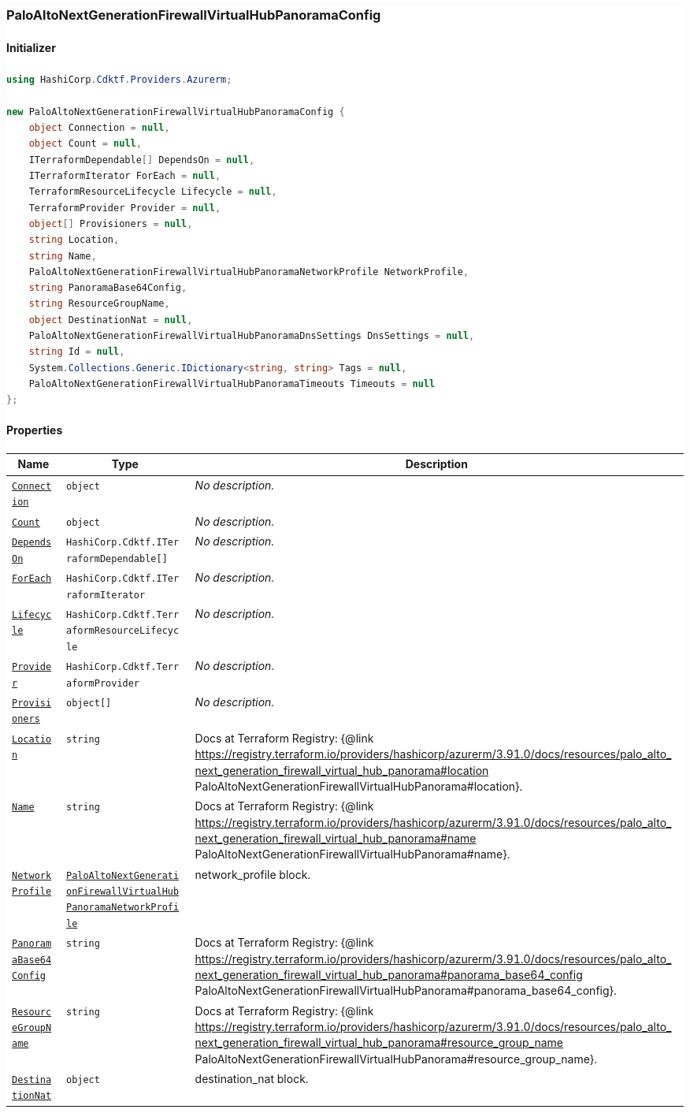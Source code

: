 ### PaloAltoNextGenerationFirewallVirtualHubPanoramaConfig <a name="PaloAltoNextGenerationFirewallVirtualHubPanoramaConfig" id="@cdktf/provider-azurerm.paloAltoNextGenerationFirewallVirtualHubPanorama.PaloAltoNextGenerationFirewallVirtualHubPanoramaConfig"></a>

#### Initializer <a name="Initializer" id="@cdktf/provider-azurerm.paloAltoNextGenerationFirewallVirtualHubPanorama.PaloAltoNextGenerationFirewallVirtualHubPanoramaConfig.Initializer"></a>

```csharp
using HashiCorp.Cdktf.Providers.Azurerm;

new PaloAltoNextGenerationFirewallVirtualHubPanoramaConfig {
    object Connection = null,
    object Count = null,
    ITerraformDependable[] DependsOn = null,
    ITerraformIterator ForEach = null,
    TerraformResourceLifecycle Lifecycle = null,
    TerraformProvider Provider = null,
    object[] Provisioners = null,
    string Location,
    string Name,
    PaloAltoNextGenerationFirewallVirtualHubPanoramaNetworkProfile NetworkProfile,
    string PanoramaBase64Config,
    string ResourceGroupName,
    object DestinationNat = null,
    PaloAltoNextGenerationFirewallVirtualHubPanoramaDnsSettings DnsSettings = null,
    string Id = null,
    System.Collections.Generic.IDictionary<string, string> Tags = null,
    PaloAltoNextGenerationFirewallVirtualHubPanoramaTimeouts Timeouts = null
};
```

#### Properties <a name="Properties" id="Properties"></a>

| **Name** | **Type** | **Description** |
| --- | --- | --- |
| <code><a href="#@cdktf/provider-azurerm.paloAltoNextGenerationFirewallVirtualHubPanorama.PaloAltoNextGenerationFirewallVirtualHubPanoramaConfig.property.connection">Connection</a></code> | <code>object</code> | *No description.* |
| <code><a href="#@cdktf/provider-azurerm.paloAltoNextGenerationFirewallVirtualHubPanorama.PaloAltoNextGenerationFirewallVirtualHubPanoramaConfig.property.count">Count</a></code> | <code>object</code> | *No description.* |
| <code><a href="#@cdktf/provider-azurerm.paloAltoNextGenerationFirewallVirtualHubPanorama.PaloAltoNextGenerationFirewallVirtualHubPanoramaConfig.property.dependsOn">DependsOn</a></code> | <code>HashiCorp.Cdktf.ITerraformDependable[]</code> | *No description.* |
| <code><a href="#@cdktf/provider-azurerm.paloAltoNextGenerationFirewallVirtualHubPanorama.PaloAltoNextGenerationFirewallVirtualHubPanoramaConfig.property.forEach">ForEach</a></code> | <code>HashiCorp.Cdktf.ITerraformIterator</code> | *No description.* |
| <code><a href="#@cdktf/provider-azurerm.paloAltoNextGenerationFirewallVirtualHubPanorama.PaloAltoNextGenerationFirewallVirtualHubPanoramaConfig.property.lifecycle">Lifecycle</a></code> | <code>HashiCorp.Cdktf.TerraformResourceLifecycle</code> | *No description.* |
| <code><a href="#@cdktf/provider-azurerm.paloAltoNextGenerationFirewallVirtualHubPanorama.PaloAltoNextGenerationFirewallVirtualHubPanoramaConfig.property.provider">Provider</a></code> | <code>HashiCorp.Cdktf.TerraformProvider</code> | *No description.* |
| <code><a href="#@cdktf/provider-azurerm.paloAltoNextGenerationFirewallVirtualHubPanorama.PaloAltoNextGenerationFirewallVirtualHubPanoramaConfig.property.provisioners">Provisioners</a></code> | <code>object[]</code> | *No description.* |
| <code><a href="#@cdktf/provider-azurerm.paloAltoNextGenerationFirewallVirtualHubPanorama.PaloAltoNextGenerationFirewallVirtualHubPanoramaConfig.property.location">Location</a></code> | <code>string</code> | Docs at Terraform Registry: {@link https://registry.terraform.io/providers/hashicorp/azurerm/3.91.0/docs/resources/palo_alto_next_generation_firewall_virtual_hub_panorama#location PaloAltoNextGenerationFirewallVirtualHubPanorama#location}. |
| <code><a href="#@cdktf/provider-azurerm.paloAltoNextGenerationFirewallVirtualHubPanorama.PaloAltoNextGenerationFirewallVirtualHubPanoramaConfig.property.name">Name</a></code> | <code>string</code> | Docs at Terraform Registry: {@link https://registry.terraform.io/providers/hashicorp/azurerm/3.91.0/docs/resources/palo_alto_next_generation_firewall_virtual_hub_panorama#name PaloAltoNextGenerationFirewallVirtualHubPanorama#name}. |
| <code><a href="#@cdktf/provider-azurerm.paloAltoNextGenerationFirewallVirtualHubPanorama.PaloAltoNextGenerationFirewallVirtualHubPanoramaConfig.property.networkProfile">NetworkProfile</a></code> | <code><a href="#@cdktf/provider-azurerm.paloAltoNextGenerationFirewallVirtualHubPanorama.PaloAltoNextGenerationFirewallVirtualHubPanoramaNetworkProfile">PaloAltoNextGenerationFirewallVirtualHubPanoramaNetworkProfile</a></code> | network_profile block. |
| <code><a href="#@cdktf/provider-azurerm.paloAltoNextGenerationFirewallVirtualHubPanorama.PaloAltoNextGenerationFirewallVirtualHubPanoramaConfig.property.panoramaBase64Config">PanoramaBase64Config</a></code> | <code>string</code> | Docs at Terraform Registry: {@link https://registry.terraform.io/providers/hashicorp/azurerm/3.91.0/docs/resources/palo_alto_next_generation_firewall_virtual_hub_panorama#panorama_base64_config PaloAltoNextGenerationFirewallVirtualHubPanorama#panorama_base64_config}. |
| <code><a href="#@cdktf/provider-azurerm.paloAltoNextGenerationFirewallVirtualHubPanorama.PaloAltoNextGenerationFirewallVirtualHubPanoramaConfig.property.resourceGroupName">ResourceGroupName</a></code> | <code>string</code> | Docs at Terraform Registry: {@link https://registry.terraform.io/providers/hashicorp/azurerm/3.91.0/docs/resources/palo_alto_next_generation_firewall_virtual_hub_panorama#resource_group_name PaloAltoNextGenerationFirewallVirtualHubPanorama#resource_group_name}. |
| <code><a href="#@cdktf/provider-azurerm.paloAltoNextGenerationFirewallVirtualHubPanorama.PaloAltoNextGenerationFirewallVirtualHubPanoramaConfig.property.destinationNat">DestinationNat</a></code> | <code>object</code> | destination_nat block. |